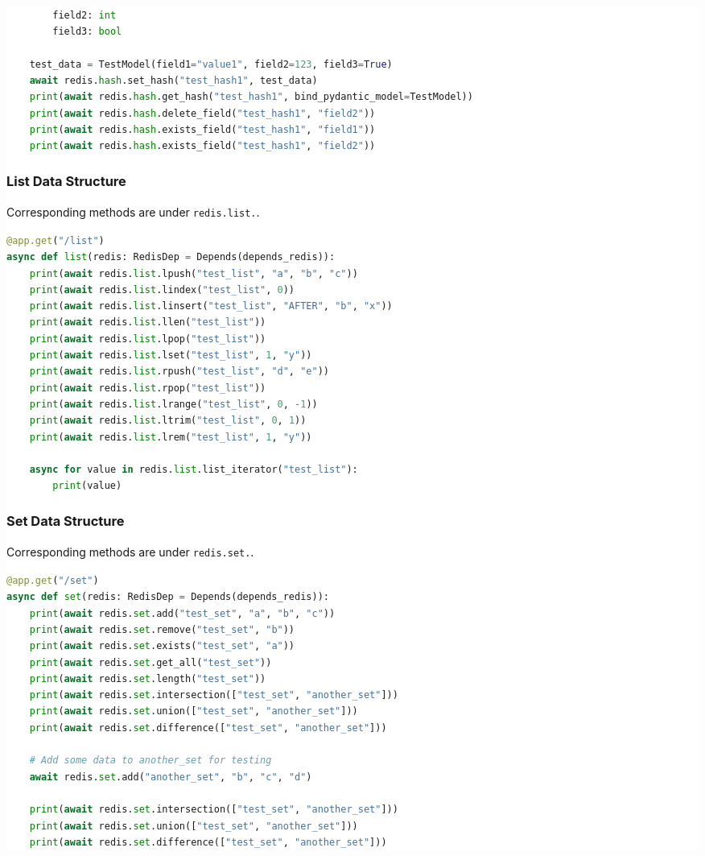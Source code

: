 ```python
        field2: int
        field3: bool

    test_data = TestModel(field1="value1", field2=123, field3=True)
    await redis.hash.set_hash("test_hash1", test_data)
    print(await redis.hash.get_hash("test_hash1", bind_pydantic_model=TestModel))
    print(await redis.hash.delete_field("test_hash1", "field2"))
    print(await redis.hash.exists_field("test_hash1", "field1"))
    print(await redis.hash.exists_field("test_hash1", "field2"))
```

### List Data Structure

Corresponding methods are under `redis.list.`.

```python
@app.get("/list")
async def list(redis: RedisDep = Depends(depends_redis)):
    print(await redis.list.lpush("test_list", "a", "b", "c"))
    print(await redis.list.lindex("test_list", 0))
    print(await redis.list.linsert("test_list", "AFTER", "b", "x"))
    print(await redis.list.llen("test_list"))
    print(await redis.list.lpop("test_list"))
    print(await redis.list.lset("test_list", 1, "y"))
    print(await redis.list.rpush("test_list", "d", "e"))
    print(await redis.list.rpop("test_list"))
    print(await redis.list.lrange("test_list", 0, -1))
    print(await redis.list.ltrim("test_list", 0, 1))
    print(await redis.list.lrem("test_list", 1, "y"))

    async for value in redis.list.list_iterator("test_list"):
        print(value)
```

### Set Data Structure

Corresponding methods are under `redis.set.`.

```python
@app.get("/set")
async def set(redis: RedisDep = Depends(depends_redis)):
    print(await redis.set.add("test_set", "a", "b", "c"))
    print(await redis.set.remove("test_set", "b"))
    print(await redis.set.exists("test_set", "a"))
    print(await redis.set.get_all("test_set"))
    print(await redis.set.length("test_set"))
    print(await redis.set.intersection(["test_set", "another_set"]))
    print(await redis.set.union(["test_set", "another_set"]))
    print(await redis.set.difference(["test_set", "another_set"]))

    # Add some data to another_set for testing
    await redis.set.add("another_set", "b", "c", "d")

    print(await redis.set.intersection(["test_set", "another_set"]))
    print(await redis.set.union(["test_set", "another_set"]))
    print(await redis.set.difference(["test_set", "another_set"]))
```
